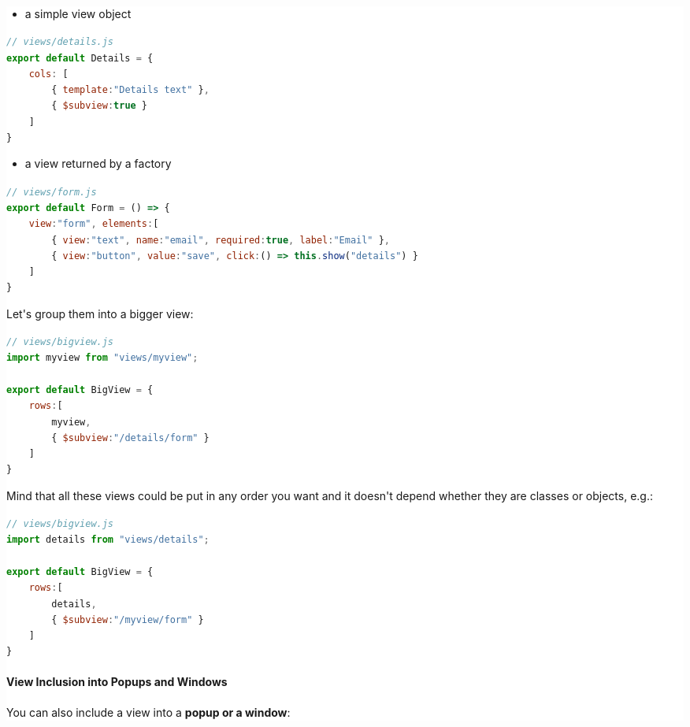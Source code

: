 - a simple view object

```js
// views/details.js
export default Details = { 
    cols: [
        { template:"Details text" },
        { $subview:true } 
    ]    
}
```

- a view returned by a factory

```js
// views/form.js
export default Form = () => {
    view:"form", elements:[
        { view:"text", name:"email", required:true, label:"Email" },
        { view:"button", value:"save", click:() => this.show("details") }
    ]
}
```

Let's group them into a bigger view:

```js
// views/bigview.js
import myview from "views/myview";

export default BigView = {
    rows:[
        myview,
        { $subview:"/details/form" }
    ]
}
```

Mind that all these views could be put in any order you want and it doesn't depend whether they are classes or objects, e.g.:

```js
// views/bigview.js
import details from "views/details";

export default BigView = {
    rows:[
        details,
        { $subview:"/myview/form" }
    ]
}
```

#### View Inclusion into Popups and Windows

You can also include a view into a **popup or a window**:
